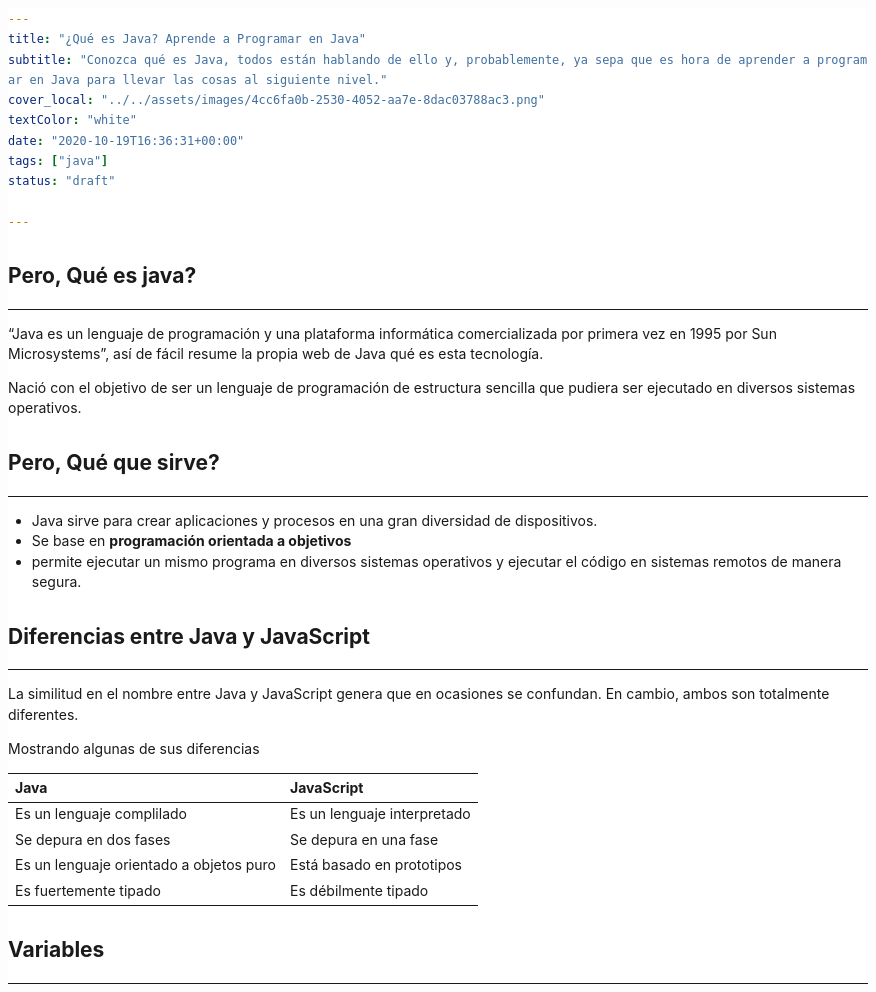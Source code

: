 ```yaml
---
title: "¿Qué es Java? Aprende a Programar en Java"
subtitle: "Conozca qué es Java, todos están hablando de ello y, probablemente, ya sepa que es hora de aprender a programar en Java para llevar las cosas al siguiente nivel."
cover_local: "../../assets/images/4cc6fa0b-2530-4052-aa7e-8dac03788ac3.png"
textColor: "white"
date: "2020-10-19T16:36:31+00:00"
tags: ["java"]
status: "draft"

---
```


## Pero, Qué es java?
***
“Java es un lenguaje de programación y una plataforma informática comercializada por primera vez en 1995 por Sun Microsystems”, así de fácil resume la propia web de Java qué es esta tecnología.

Nació con el objetivo de ser un lenguaje de programación de estructura sencilla que pudiera ser ejecutado en diversos sistemas operativos. 

## Pero, Qué que sirve?
***
+ Java sirve para crear aplicaciones y procesos en una gran diversidad de dispositivos.
+ Se base en **programación orientada a objetivos**
+ permite ejecutar un mismo programa en diversos sistemas operativos y ejecutar el código en sistemas remotos de manera segura.

## Diferencias entre Java y JavaScript
***
La similitud en el nombre entre Java y JavaScript genera que en ocasiones se confundan. En cambio, ambos son totalmente diferentes. 

Mostrando algunas de sus diferencias

|**Java**  |**JavaScript**   |
|:--------------|:--------------|
|Es un lenguaje complilado     |Es un lenguaje interpretado            |
|Se depura en dos fases  |Se depura en una fase|
|Es un lenguaje orientado a objetos puro   |Está basado en prototipos|
|Es fuertemente tipado |Es débilmente tipado|

## Variables
***

<iframe width="830" height="467" src="https://www.youtube.com/embed/Q-eob0WBKs0" frameborder="0" allow="accelerometer; autoplay; encrypted-media; gyroscope; picture-in-picture" allowfullscreen></iframe>
